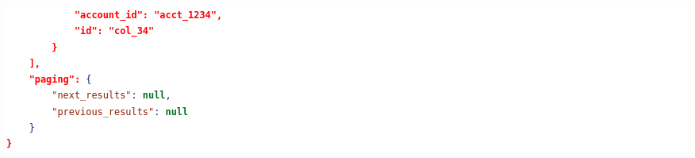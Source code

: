 ```json
			"account_id": "acct_1234",
			"id": "col_34"
		}
	],
	"paging": {
		"next_results": null,
		"previous_results": null
	}
}

```
